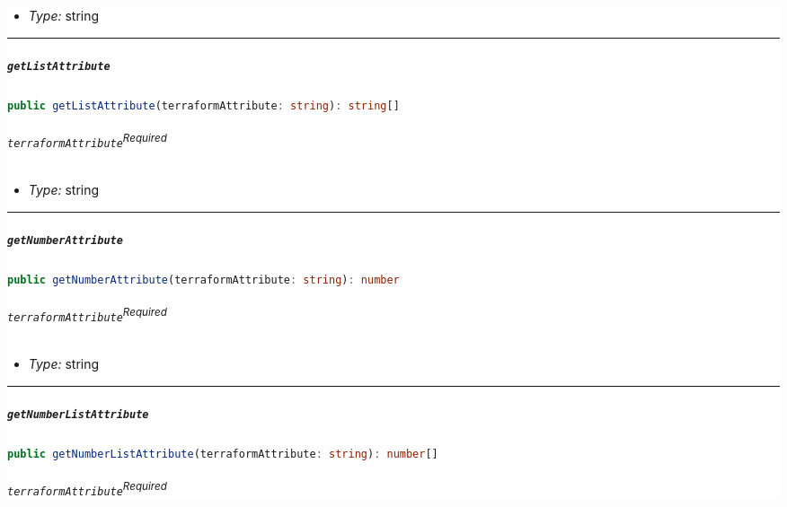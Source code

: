 - *Type:* string

---

##### `getListAttribute` <a name="getListAttribute" id="rhizo-co-terraform-provider-oci.cloudBridgeAgentDependency.CloudBridgeAgentDependencyTimeoutsOutputReference.getListAttribute"></a>

```typescript
public getListAttribute(terraformAttribute: string): string[]
```

###### `terraformAttribute`<sup>Required</sup> <a name="terraformAttribute" id="rhizo-co-terraform-provider-oci.cloudBridgeAgentDependency.CloudBridgeAgentDependencyTimeoutsOutputReference.getListAttribute.parameter.terraformAttribute"></a>

- *Type:* string

---

##### `getNumberAttribute` <a name="getNumberAttribute" id="rhizo-co-terraform-provider-oci.cloudBridgeAgentDependency.CloudBridgeAgentDependencyTimeoutsOutputReference.getNumberAttribute"></a>

```typescript
public getNumberAttribute(terraformAttribute: string): number
```

###### `terraformAttribute`<sup>Required</sup> <a name="terraformAttribute" id="rhizo-co-terraform-provider-oci.cloudBridgeAgentDependency.CloudBridgeAgentDependencyTimeoutsOutputReference.getNumberAttribute.parameter.terraformAttribute"></a>

- *Type:* string

---

##### `getNumberListAttribute` <a name="getNumberListAttribute" id="rhizo-co-terraform-provider-oci.cloudBridgeAgentDependency.CloudBridgeAgentDependencyTimeoutsOutputReference.getNumberListAttribute"></a>

```typescript
public getNumberListAttribute(terraformAttribute: string): number[]
```

###### `terraformAttribute`<sup>Required</sup> <a name="terraformAttribute" id="rhizo-co-terraform-provider-oci.cloudBridgeAgentDependency.CloudBridgeAgentDependencyTimeoutsOutputReference.getNumberListAttribute.parameter.terraformAttribute"></a>

